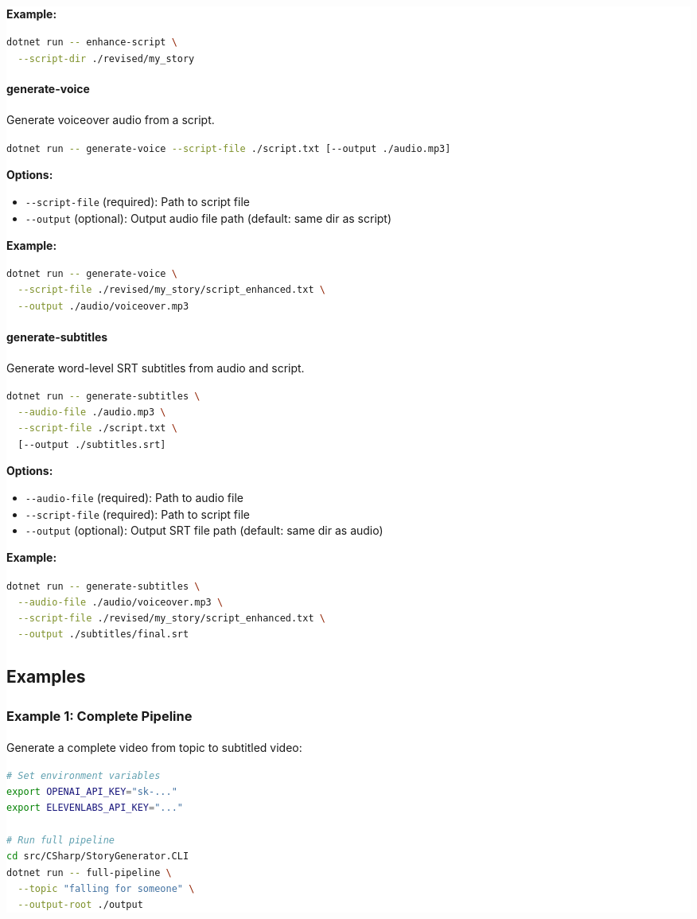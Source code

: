 **Example:**
```bash
dotnet run -- enhance-script \
  --script-dir ./revised/my_story
```

#### generate-voice

Generate voiceover audio from a script.

```bash
dotnet run -- generate-voice --script-file ./script.txt [--output ./audio.mp3]
```

**Options:**
- `--script-file` (required): Path to script file
- `--output` (optional): Output audio file path (default: same dir as script)

**Example:**
```bash
dotnet run -- generate-voice \
  --script-file ./revised/my_story/script_enhanced.txt \
  --output ./audio/voiceover.mp3
```

#### generate-subtitles

Generate word-level SRT subtitles from audio and script.

```bash
dotnet run -- generate-subtitles \
  --audio-file ./audio.mp3 \
  --script-file ./script.txt \
  [--output ./subtitles.srt]
```

**Options:**
- `--audio-file` (required): Path to audio file
- `--script-file` (required): Path to script file
- `--output` (optional): Output SRT file path (default: same dir as audio)

**Example:**
```bash
dotnet run -- generate-subtitles \
  --audio-file ./audio/voiceover.mp3 \
  --script-file ./revised/my_story/script_enhanced.txt \
  --output ./subtitles/final.srt
```

## Examples

### Example 1: Complete Pipeline

Generate a complete video from topic to subtitled video:

```bash
# Set environment variables
export OPENAI_API_KEY="sk-..."
export ELEVENLABS_API_KEY="..."

# Run full pipeline
cd src/CSharp/StoryGenerator.CLI
dotnet run -- full-pipeline \
  --topic "falling for someone" \
  --output-root ./output
```
